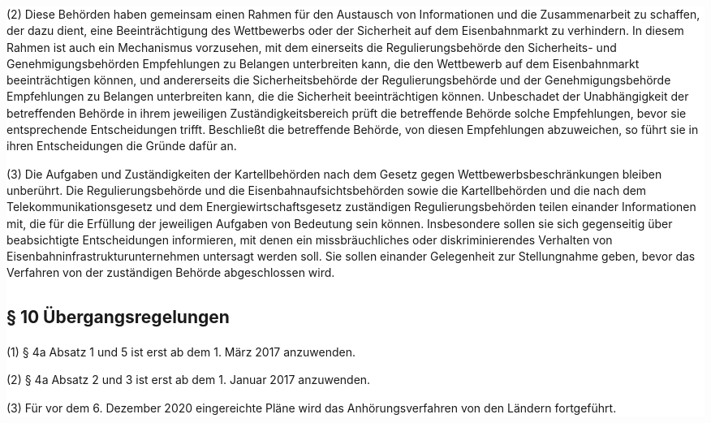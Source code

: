 (2) Diese Behörden haben gemeinsam einen Rahmen für den Austausch von Informationen und die Zusammenarbeit zu schaffen, der dazu dient, eine Beeinträchtigung des Wettbewerbs oder der Sicherheit auf dem Eisenbahnmarkt zu verhindern. In diesem Rahmen ist auch ein Mechanismus vorzusehen, mit dem einerseits die Regulierungsbehörde den Sicherheits- und Genehmigungsbehörden Empfehlungen zu Belangen unterbreiten kann, die den Wettbewerb auf dem Eisenbahnmarkt beeinträchtigen können, und andererseits die Sicherheitsbehörde der Regulierungsbehörde und der Genehmigungsbehörde Empfehlungen zu Belangen unterbreiten kann, die die Sicherheit beeinträchtigen können. Unbeschadet der Unabhängigkeit der betreffenden Behörde in ihrem jeweiligen Zuständigkeitsbereich prüft die betreffende Behörde solche Empfehlungen, bevor sie entsprechende Entscheidungen trifft. Beschließt die betreffende Behörde, von diesen Empfehlungen abzuweichen, so führt sie in ihren Entscheidungen die Gründe dafür an.

(3) Die Aufgaben und Zuständigkeiten der Kartellbehörden nach dem Gesetz gegen Wettbewerbsbeschränkungen bleiben unberührt. Die Regulierungsbehörde und die Eisenbahnaufsichtsbehörden sowie die Kartellbehörden und die nach dem Telekommunikationsgesetz und dem Energiewirtschaftsgesetz zuständigen Regulierungsbehörden teilen einander Informationen mit, die für die Erfüllung der jeweiligen Aufgaben von Bedeutung sein können. Insbesondere sollen sie sich gegenseitig über beabsichtigte Entscheidungen informieren, mit denen ein missbräuchliches oder diskriminierendes Verhalten von Eisenbahninfrastrukturunternehmen untersagt werden soll. Sie sollen einander Gelegenheit zur Stellungnahme geben, bevor das Verfahren von der zuständigen Behörde abgeschlossen wird.


## § 10 Übergangsregelungen

(1) § 4a Absatz 1 und 5 ist erst ab dem 1. März 2017 anzuwenden.

(2) § 4a Absatz 2 und 3 ist erst ab dem 1. Januar 2017 anzuwenden.

(3) Für vor dem 6. Dezember 2020 eingereichte Pläne wird das Anhörungsverfahren von den Ländern fortgeführt.

